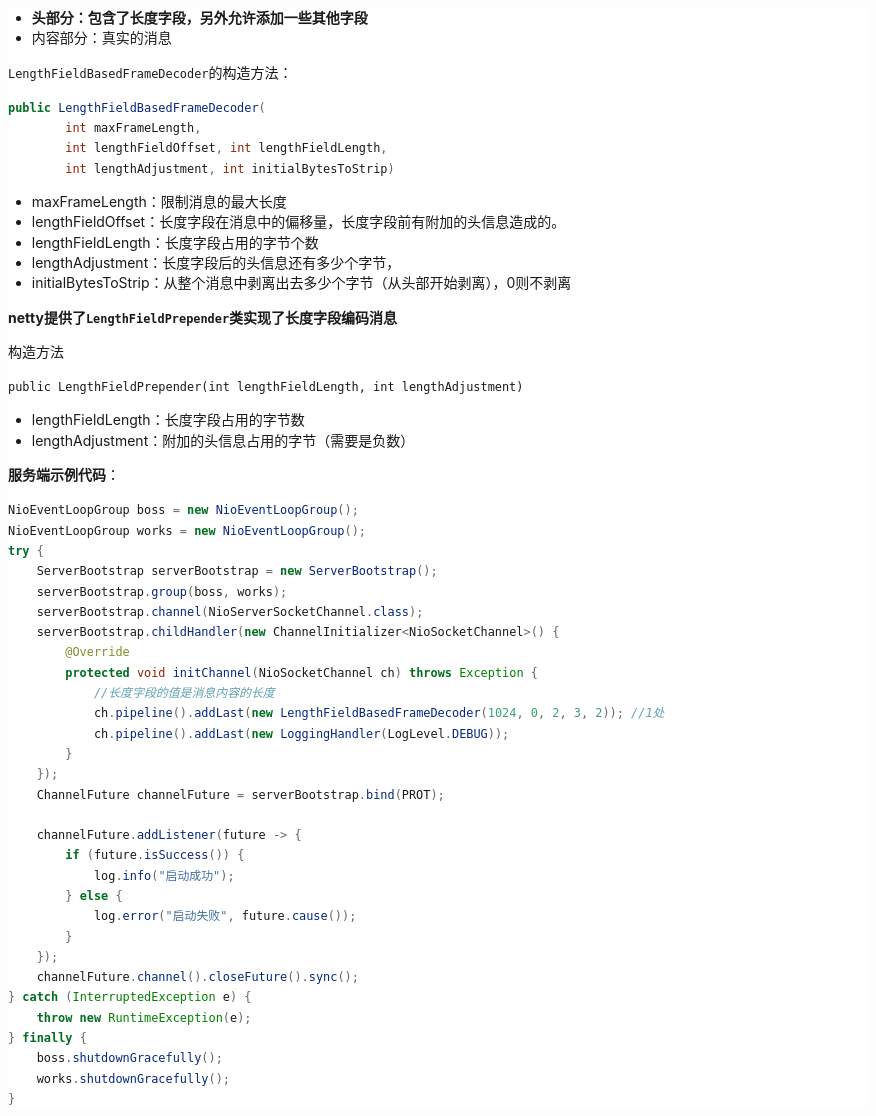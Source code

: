 - **头部分：包含了长度字段，另外允许添加一些其他字段**
- 内容部分：真实的消息

`LengthFieldBasedFrameDecoder`的构造方法：

```java
public LengthFieldBasedFrameDecoder(
        int maxFrameLength,
        int lengthFieldOffset, int lengthFieldLength,
        int lengthAdjustment, int initialBytesToStrip)
```

- maxFrameLength：限制消息的最大长度
- lengthFieldOffset：长度字段在消息中的偏移量，长度字段前有附加的头信息造成的。
- lengthFieldLength：长度字段占用的字节个数
- lengthAdjustment：长度字段后的头信息还有多少个字节，
- initialBytesToStrip：从整个消息中剥离出去多少个字节（从头部开始剥离），0则不剥离



**netty提供了`LengthFieldPrepender`类实现了长度字段编码消息**

构造方法

```
public LengthFieldPrepender(int lengthFieldLength, int lengthAdjustment)
```

- lengthFieldLength：长度字段占用的字节数
- lengthAdjustment：附加的头信息占用的字节（需要是负数）

**服务端示例代码**：

```java
NioEventLoopGroup boss = new NioEventLoopGroup();
NioEventLoopGroup works = new NioEventLoopGroup();
try {
    ServerBootstrap serverBootstrap = new ServerBootstrap();
    serverBootstrap.group(boss, works);
    serverBootstrap.channel(NioServerSocketChannel.class);
    serverBootstrap.childHandler(new ChannelInitializer<NioSocketChannel>() {
        @Override
        protected void initChannel(NioSocketChannel ch) throws Exception {
            //长度字段的值是消息内容的长度
            ch.pipeline().addLast(new LengthFieldBasedFrameDecoder(1024, 0, 2, 3, 2)); //1处
            ch.pipeline().addLast(new LoggingHandler(LogLevel.DEBUG));
        }
    });
    ChannelFuture channelFuture = serverBootstrap.bind(PROT);

    channelFuture.addListener(future -> {
        if (future.isSuccess()) {
            log.info("启动成功");
        } else {
            log.error("启动失败", future.cause());
        }
    });
    channelFuture.channel().closeFuture().sync();
} catch (InterruptedException e) {
    throw new RuntimeException(e);
} finally {
    boss.shutdownGracefully();
    works.shutdownGracefully();
}
```
